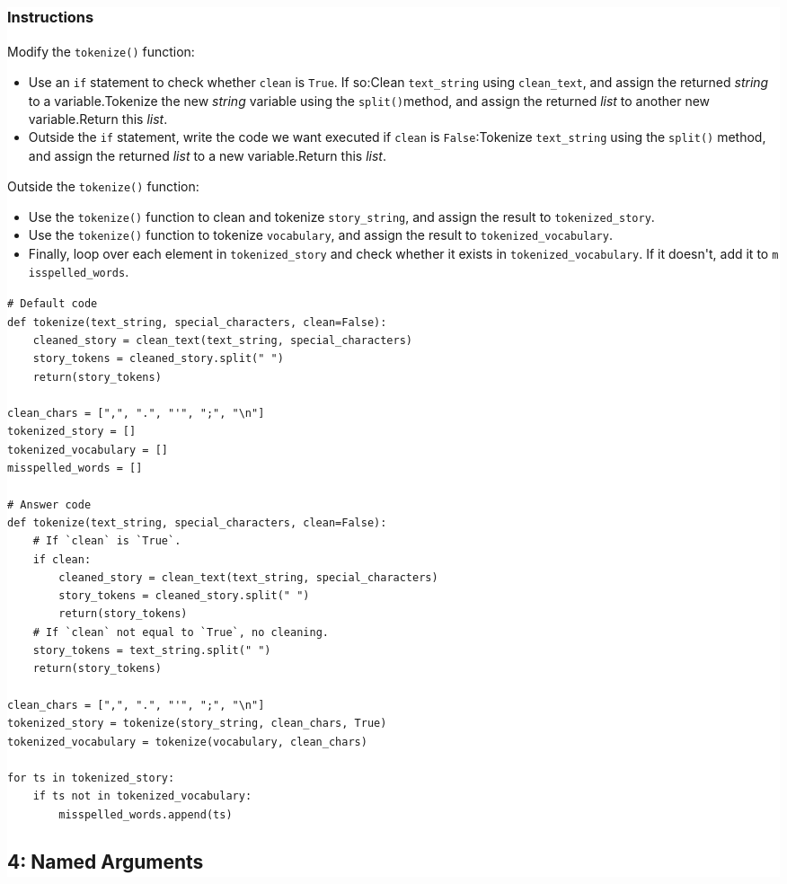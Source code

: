 ### Instructions

Modify the `tokenize()` function:

- Use an `if` statement to check whether `clean` is `True`. If so:Clean `text_string` using `clean_text`, and assign the returned *string* to a variable.Tokenize the new *string* variable using the `split()`method, and assign the returned *list* to another new variable.Return this *list*.
- Outside the `if` statement, write the code we want executed if `clean` is `False`:Tokenize `text_string` using the `split()` method, and assign the returned *list* to a new variable.Return this *list*.

Outside the `tokenize()` function:

- Use the `tokenize()` function to clean and tokenize `story_string`, and assign the result to `tokenized_story`.
- Use the `tokenize()` function to tokenize `vocabulary`, and assign the result to `tokenized_vocabulary`.
- Finally, loop over each element in `tokenized_story` and check whether it exists in `tokenized_vocabulary`. If it doesn't, add it to `misspelled_words`.

```
# Default code
def tokenize(text_string, special_characters, clean=False):
    cleaned_story = clean_text(text_string, special_characters)
    story_tokens = cleaned_story.split(" ")
    return(story_tokens)

clean_chars = [",", ".", "'", ";", "\n"]
tokenized_story = []
tokenized_vocabulary = []
misspelled_words = []

# Answer code
def tokenize(text_string, special_characters, clean=False):
    # If `clean` is `True`.
    if clean:
        cleaned_story = clean_text(text_string, special_characters)
        story_tokens = cleaned_story.split(" ")
        return(story_tokens)
    # If `clean` not equal to `True`, no cleaning.
    story_tokens = text_string.split(" ")
    return(story_tokens)

clean_chars = [",", ".", "'", ";", "\n"]
tokenized_story = tokenize(story_string, clean_chars, True)
tokenized_vocabulary = tokenize(vocabulary, clean_chars)

for ts in tokenized_story:
    if ts not in tokenized_vocabulary:
        misspelled_words.append(ts)
```

## 4: Named Arguments
